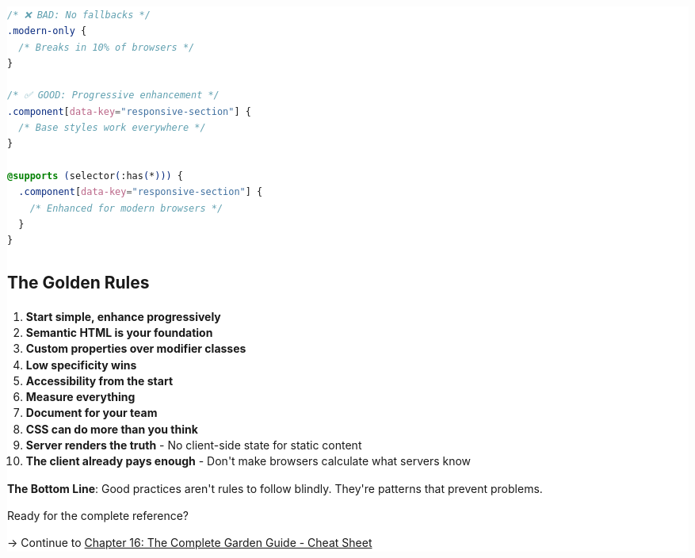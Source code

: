 ```css
/* ❌ BAD: No fallbacks */
.modern-only {
  /* Breaks in 10% of browsers */
}

/* ✅ GOOD: Progressive enhancement */
.component[data-key="responsive-section"] {
  /* Base styles work everywhere */
}

@supports (selector(:has(*))) {
  .component[data-key="responsive-section"] {
    /* Enhanced for modern browsers */
  }
}
```

## The Golden Rules

1. **Start simple, enhance progressively**
2. **Semantic HTML is your foundation**
3. **Custom properties over modifier classes**
4. **Low specificity wins**
5. **Accessibility from the start**
6. **Measure everything**
7. **Document for your team**
8. **CSS can do more than you think**
9. **Server renders the truth** - No client-side state for static content
10. **The client already pays enough** - Don't make browsers calculate what servers know

**The Bottom Line**: Good practices aren't rules to follow blindly. They're patterns that prevent problems.

Ready for the complete reference?

→ Continue to [Chapter 16: The Complete Garden Guide - Cheat Sheet](./CH16-cheatsheet.md)